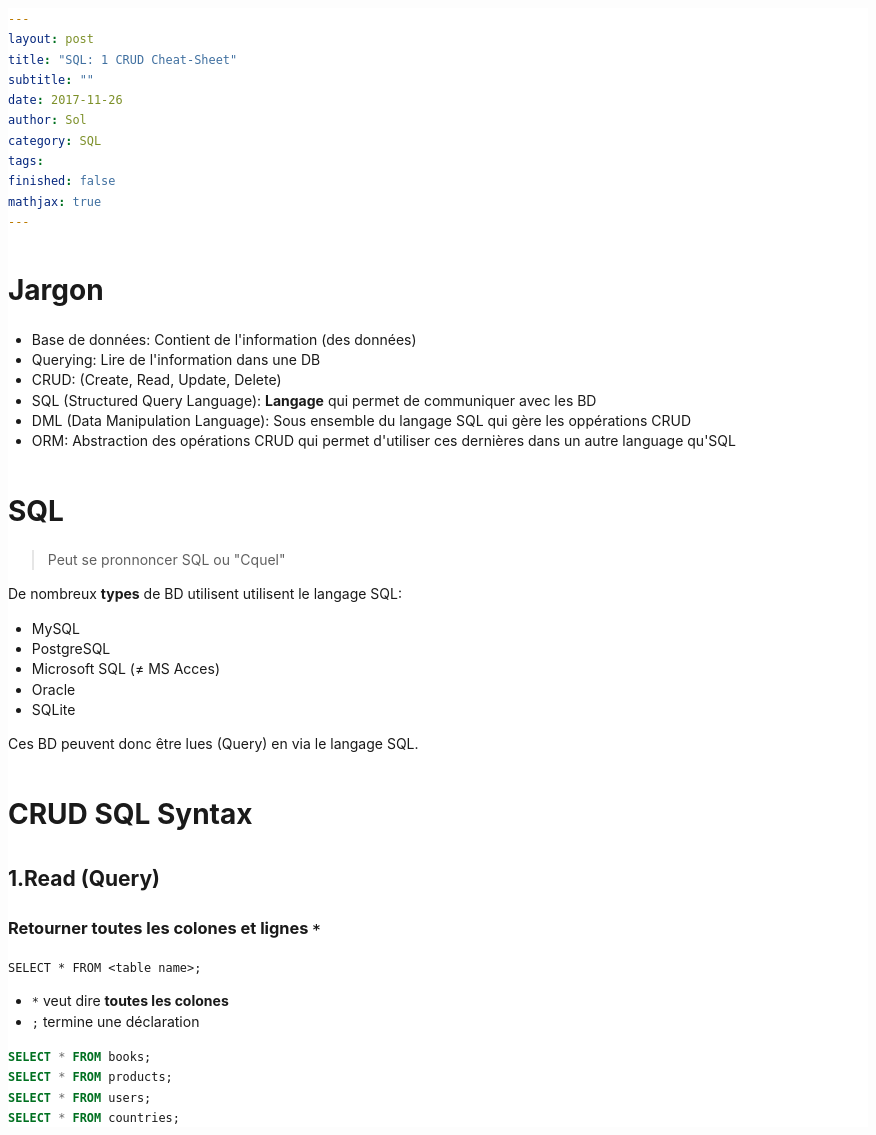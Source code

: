 ```yaml
---
layout: post
title: "SQL: 1 CRUD Cheat-Sheet"
subtitle: ""
date: 2017-11-26
author: Sol
category: SQL
tags: 
finished: false
mathjax: true
---
```


# Jargon

* Base de données: Contient de l'information (des données)
* Querying: Lire de l'information dans une DB
* CRUD: (Create, Read, Update, Delete)
* SQL (Structured Query Language): **Langage** qui permet de communiquer avec les BD
* DML (Data Manipulation Language): Sous ensemble du langage SQL qui gère les oppérations CRUD
* ORM: Abstraction des opérations CRUD qui permet d'utiliser ces dernières dans un autre language qu'SQL

# SQL

> Peut se pronnoncer SQL ou "Cquel"

De nombreux **types** de BD utilisent utilisent le langage SQL:
* MySQL
* PostgreSQL
* Microsoft SQL ($\neq$ MS Acces)
* Oracle
* SQLite

Ces BD peuvent donc être lues (Query) en via le langage SQL.

# CRUD SQL Syntax

## 1.Read (Query)

### Retourner toutes les colones et lignes `*`
```
SELECT * FROM <table name>;
```

* `*` veut dire **toutes les colones**
* `;` termine une déclaration

```SQL
SELECT * FROM books;
SELECT * FROM products;
SELECT * FROM users;
SELECT * FROM countries;
```
